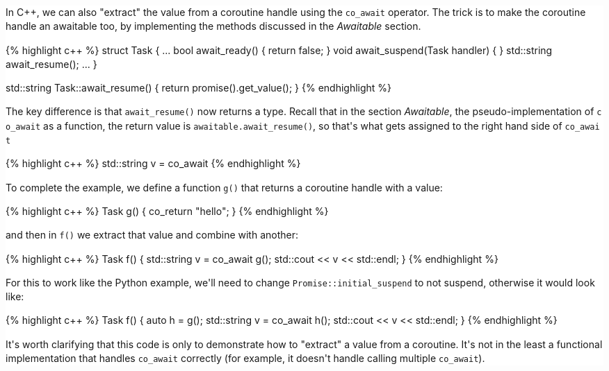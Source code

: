 In C++, we can also "extract" the value from a coroutine handle using the `co_await` operator. The trick is to make the coroutine handle an awaitable too, by implementing the methods discussed in the *Awaitable* section.

{% highlight c++ %}
struct Task {
    ...
    bool await_ready() { return false; }
    void await_suspend(Task handler) { }
    std::string await_resume();
    ...
}

std::string Task::await_resume() {
    return promise().get_value();
}
{% endhighlight %}

The key difference is that `await_resume()` now returns a type. Recall that in the section *Awaitable*, the pseudo-implementation of `co_await` as a function, the return value is `awaitable.await_resume()`, so that's what gets assigned to the right hand side of `co_await`

{% highlight c++ %}
std::string v = co_await <coroutine handle>
{% endhighlight %}

To complete the example, we define a function `g()` that returns a coroutine handle with a value:

{% highlight c++ %}
Task g() {
    co_return "hello";
}
{% endhighlight %}

and then in `f()` we extract that value and combine with another:

{% highlight c++ %}
Task f() {
    std::string v = co_await g();
    std::cout << v << std::endl;
}
{% endhighlight %}

For this to work like the Python example, we'll need to change `Promise::initial_suspend` to not suspend, otherwise it would look like:

{% highlight c++ %}
Task f() {
    auto h = g();
    std::string v = co_await h();
    std::cout << v << std::endl;
}
{% endhighlight %}

It's worth clarifying that this code is only to demonstrate how to "extract" a value from a coroutine. It's not in the least a functional implementation that handles `co_await` correctly (for example, it doesn't handle calling multiple `co_await`).
